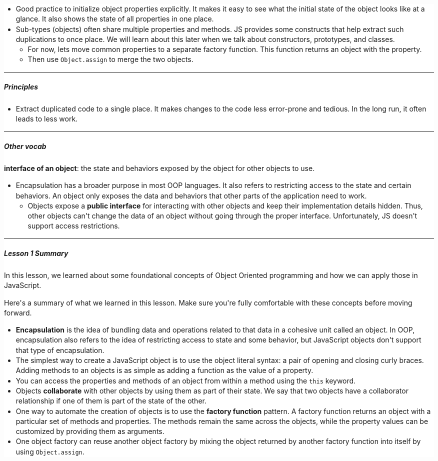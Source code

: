 - Good practice to initialize object properties explicitly. It makes it easy to see what the initial state of the object looks like at a glance. It also shows the state of all properties in one place. 
- Sub-types (objects) often share multiple properties and methods. JS provides some constructs that help extract such duplications to once place. We will learn about this later when we talk about constructors, prototypes, and classes. 
  -  For now, lets move common properties to a separate factory function. This function returns an object with the property. 
  -  Then use `Object.assign` to merge the two objects. 

------

##### Principles

- Extract duplicated code to a single place. It makes changes to the code less error-prone and tedious. In the long run, it often leads to less work.

------

##### Other vocab

**interface of an object**: the state and behaviors exposed by the object for other objects to use. 

- Encapsulation has a broader purpose in most OOP languages. It also refers to restricting access to the state and certain behaviors. An object only exposes the data and behaviors that other parts of the application need to work. 
  - Objects expose a **public interface** for interacting with other objects and keep their implementation details hidden. Thus, other objects can't change the data of an object without going through the proper interface. Unfortunately, JS doesn't support access restrictions. 

------

##### Lesson 1 Summary

In this lesson, we learned about some foundational concepts of Object Oriented programming and how we can apply those in JavaScript.

Here's a summary of what we learned in this lesson. Make sure you're fully comfortable with these concepts before moving forward.

- **Encapsulation** is the idea of bundling data and operations related to that data in a cohesive unit called an object. In OOP, encapsulation also refers to the idea of restricting access to state and some behavior, but JavaScript objects don't support that type of encapsulation.
- The simplest way to create a JavaScript object is to use the object literal syntax: a pair of opening and closing curly braces. Adding methods to an objects is as simple as adding a function as the value of a property.
- You can access the properties and methods of an object from within a method using the `this` keyword.
- Objects **collaborate** with other objects by using them as part of their state. We say that two objects have a collaborator relationship if one of them is part of the state of the other.
- One way to automate the creation of objects is to use the **factory function** pattern. A factory function returns an object with a particular set of methods and properties. The methods remain the same across the objects, while the property values can be customized by providing them as arguments.
- One object factory can reuse another object factory by mixing the object returned by another factory function into itself by using `Object.assign`.
